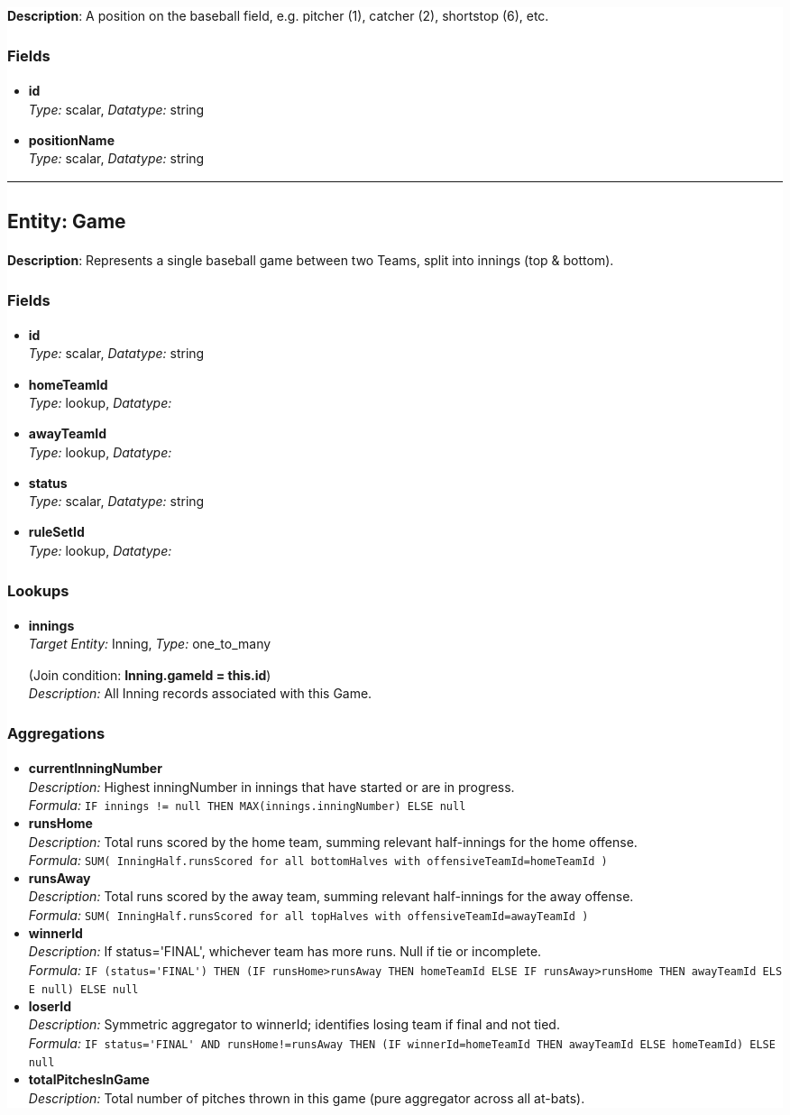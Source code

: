 **Description**: A position on the baseball field, e.g. pitcher (1), catcher (2), shortstop (6), etc.

### Fields
- **id**  
  *Type:* scalar, *Datatype:* string  
  
- **positionName**  
  *Type:* scalar, *Datatype:* string  
  





---

## Entity: Game

**Description**: Represents a single baseball game between two Teams, split into innings (top & bottom).

### Fields
- **id**  
  *Type:* scalar, *Datatype:* string  
  
- **homeTeamId**  
  *Type:* lookup, *Datatype:*   
  
- **awayTeamId**  
  *Type:* lookup, *Datatype:*   
  
- **status**  
  *Type:* scalar, *Datatype:* string  
  
- **ruleSetId**  
  *Type:* lookup, *Datatype:*   
  

### Lookups
- **innings**  
  *Target Entity:* Inning, *Type:* one_to_many  
    
  (Join condition: **Inning.gameId = this.id**)  
  *Description:* All Inning records associated with this Game.

### Aggregations
- **currentInningNumber**  
  *Description:* Highest inningNumber in innings that have started or are in progress.  
  *Formula:* `IF innings != null THEN MAX(innings.inningNumber) ELSE null`
- **runsHome**  
  *Description:* Total runs scored by the home team, summing relevant half-innings for the home offense.  
  *Formula:* `SUM( InningHalf.runsScored for all bottomHalves with offensiveTeamId=homeTeamId )`
- **runsAway**  
  *Description:* Total runs scored by the away team, summing relevant half-innings for the away offense.  
  *Formula:* `SUM( InningHalf.runsScored for all topHalves with offensiveTeamId=awayTeamId )`
- **winnerId**  
  *Description:* If status='FINAL', whichever team has more runs. Null if tie or incomplete.  
  *Formula:* `IF (status='FINAL') THEN (IF runsHome>runsAway THEN homeTeamId ELSE IF runsAway>runsHome THEN awayTeamId ELSE null) ELSE null`
- **loserId**  
  *Description:* Symmetric aggregator to winnerId; identifies losing team if final and not tied.  
  *Formula:* `IF status='FINAL' AND runsHome!=runsAway THEN (IF winnerId=homeTeamId THEN awayTeamId ELSE homeTeamId) ELSE null`
- **totalPitchesInGame**  
  *Description:* Total number of pitches thrown in this game (pure aggregator across all at-bats).  